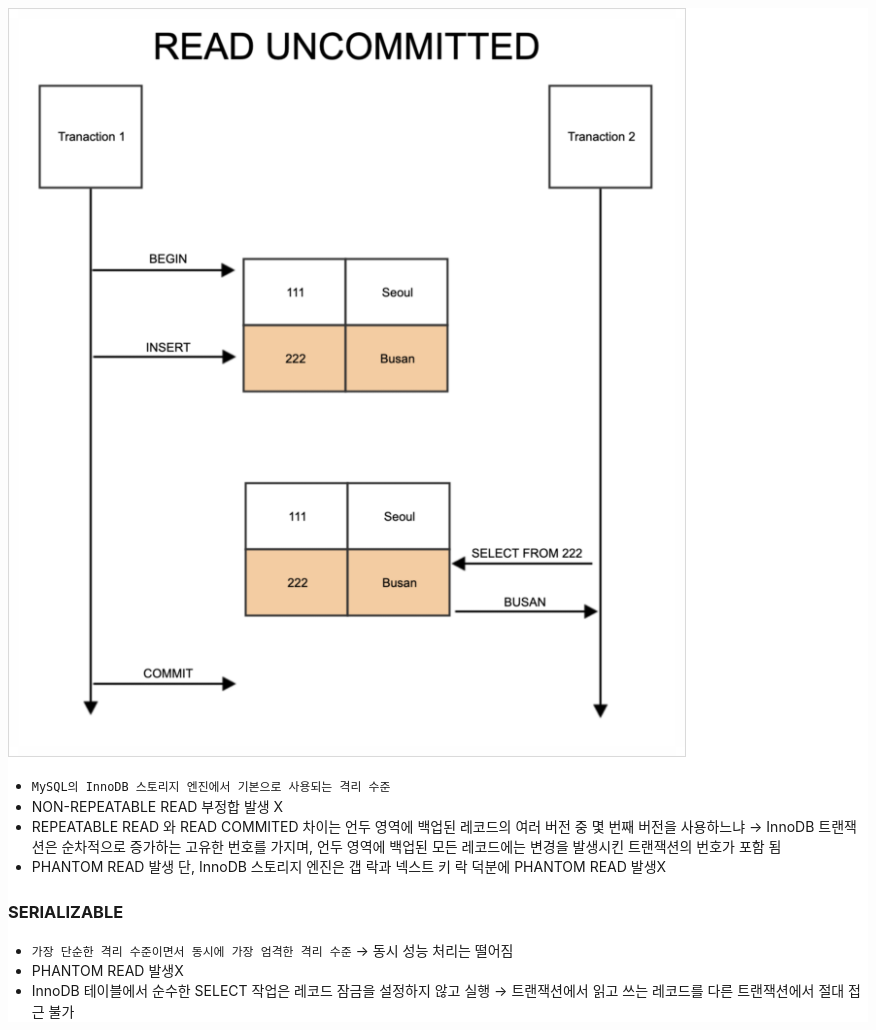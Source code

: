 ![](../images/heedong/5-1.png)

- `MySQL의 InnoDB 스토리지 엔진에서 기본으로 사용되는 격리 수준`
- NON-REPEATABLE READ 부정합 발생 X
- REPEATABLE READ 와 READ COMMITED 차이는 언두 영역에 백업된 레코드의 여러 버전 중 몇 번째 버전을 사용하느냐 → InnoDB 트랜잭션은 순차적으로 증가하는 고유한 번호를 가지며, 언두 영역에 백업된 모든 레코드에는 변경을 발생시킨 트랜잭션의 번호가 포함 됨
- PHANTOM READ 발생
단, InnoDB 스토리지 엔진은 갭 락과 넥스트 키 락 덕분에 PHANTOM READ 발생X

### SERIALIZABLE

- `가장 단순한 격리 수준이면서 동시에 가장 엄격한 격리 수준` → 동시 성능 처리는 떨어짐
- PHANTOM READ 발생X
- InnoDB 테이블에서 순수한 SELECT 작업은 레코드 잠금을 설정하지 않고 실행 → 트랜잭션에서 읽고 쓰는 레코드를 다른 트랜잭션에서 절대 접근 불가